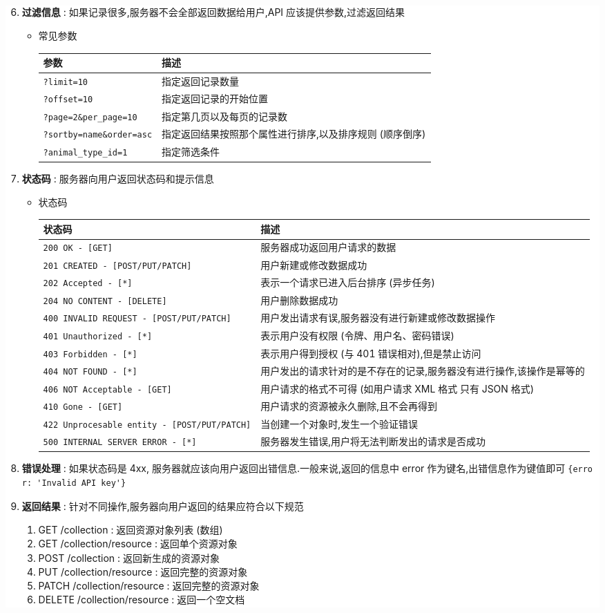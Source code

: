   6. **过滤信息** : 如果记录很多,服务器不会全部返回数据给用户,API 应该提供参数,过滤返回结果

     + 常见参数

       | 参数                     | 描述                                                     |
       | ------------------------ | -------------------------------------------------------- |
       | `?limit=10`              | 指定返回记录数量                                         |
       | `?offset=10`             | 指定返回记录的开始位置                                   |
       | `?page=2&per_page=10`    | 指定第几页以及每页的记录数                               |
       | `?sortby=name&order=asc` | 指定返回结果按照那个属性进行排序,以及排序规则 (顺序倒序) |
       | `?animal_type_id=1`      | 指定筛选条件                                             |

  7. **状态码** : 服务器向用户返回状态码和提示信息

     + 状态码

       | 状态码                                       | 描述                                                         |
       | -------------------------------------------- | ------------------------------------------------------------ |
       | `200 OK - [GET]`                             | 服务器成功返回用户请求的数据                                 |
       | `201 CREATED - [POST/PUT/PATCH]`             | 用户新建或修改数据成功                                       |
       | `202 Accepted - [*]`                         | 表示一个请求已进入后台排序 (异步任务)                        |
       | `204 NO CONTENT - [DELETE]`                  | 用户删除数据成功                                             |
       | `400 INVALID REQUEST - [POST/PUT/PATCH]`     | 用户发出请求有误,服务器没有进行新建或修改数据操作            |
       | `401 Unauthorized - [*]`                     | 表示用户没有权限 (令牌、用户名、密码错误)                    |
       | `403 Forbidden - [*]`                        | 表示用户得到授权 (与 401 错误相对),但是禁止访问              |
       | `404 NOT FOUND - [*]`                        | 用户发出的请求针对的是不存在的记录,服务器没有进行操作,该操作是幂等的 |
       | `406 NOT Acceptable - [GET]`                 | 用户请求的格式不可得 (如用户请求 XML 格式 只有 JSON 格式)    |
       | `410 Gone - [GET]`                           | 用户请求的资源被永久删除,且不会再得到                        |
       | `422 Unprocesable entity - [POST/PUT/PATCH]` | 当创建一个对象时,发生一个验证错误                            |
       | `500 INTERNAL SERVER ERROR - [*]`            | 服务器发生错误,用户将无法判断发出的请求是否成功              |

       

  8. **错误处理** : 如果状态码是 4xx, 服务器就应该向用户返回出错信息.一般来说,返回的信息中 error 作为键名,出错信息作为键值即可 `{error: 'Invalid API key'}`

  9. **返回结果** : 针对不同操作,服务器向用户返回的结果应符合以下规范

     1. GET	/collection	: 返回资源对象列表 (数组)
     2. GET    /collection/resource    : 返回单个资源对象
     3. POST    /collection    : 返回新生成的资源对象
     4. PUT    /collection/resource    : 返回完整的资源对象
     5. PATCH    /collection/resource    : 返回完整的资源对象
     6. DELETE    /collection/resource    : 返回一个空文档
